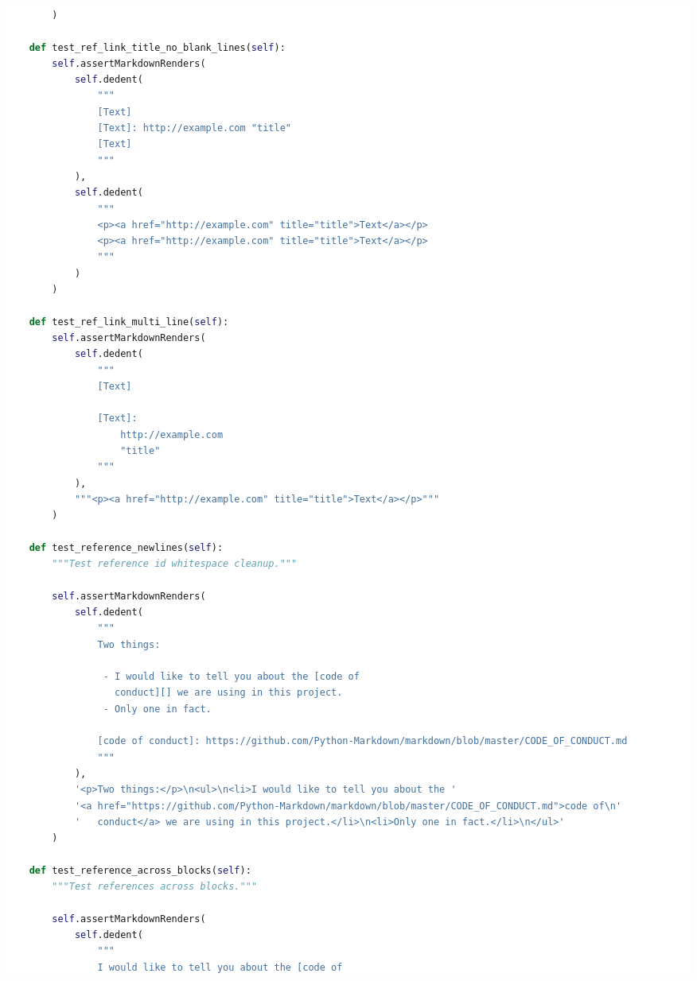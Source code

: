 ```py
        )

    def test_ref_link_title_no_blank_lines(self):
        self.assertMarkdownRenders(
            self.dedent(
                """
                [Text]
                [Text]: http://example.com "title"
                [Text]
                """
            ),
            self.dedent(
                """
                <p><a href="http://example.com" title="title">Text</a></p>
                <p><a href="http://example.com" title="title">Text</a></p>
                """
            )
        )

    def test_ref_link_multi_line(self):
        self.assertMarkdownRenders(
            self.dedent(
                """
                [Text]

                [Text]:
                    http://example.com
                    "title"
                """
            ),
            """<p><a href="http://example.com" title="title">Text</a></p>"""
        )

    def test_reference_newlines(self):
        """Test reference id whitespace cleanup."""

        self.assertMarkdownRenders(
            self.dedent(
                """
                Two things:

                 - I would like to tell you about the [code of
                   conduct][] we are using in this project.
                 - Only one in fact.

                [code of conduct]: https://github.com/Python-Markdown/markdown/blob/master/CODE_OF_CONDUCT.md
                """
            ),
            '<p>Two things:</p>\n<ul>\n<li>I would like to tell you about the '
            '<a href="https://github.com/Python-Markdown/markdown/blob/master/CODE_OF_CONDUCT.md">code of\n'
            '   conduct</a> we are using in this project.</li>\n<li>Only one in fact.</li>\n</ul>'
        )

    def test_reference_across_blocks(self):
        """Test references across blocks."""

        self.assertMarkdownRenders(
            self.dedent(
                """
                I would like to tell you about the [code of

```